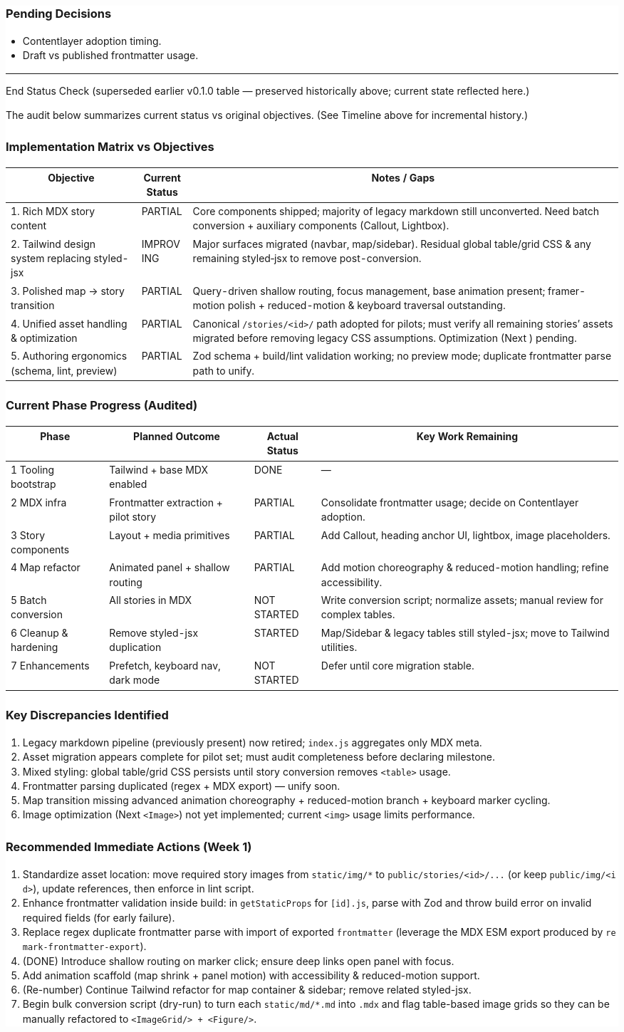 ### Pending Decisions
- Contentlayer adoption timing.
- Draft vs published frontmatter usage.

---
End Status Check (superseded earlier v0.1.0 table — preserved historically above; current state reflected here.)

The audit below summarizes current status vs original objectives. (See Timeline above for incremental history.)

### Implementation Matrix vs Objectives
| Objective | Current Status | Notes / Gaps |
|-----------|----------------|--------------|
| 1. Rich MDX story content | PARTIAL | Core components shipped; majority of legacy markdown still unconverted. Need batch conversion + auxiliary components (Callout, Lightbox). |
| 2. Tailwind design system replacing styled-jsx | IMPROVING | Major surfaces migrated (navbar, map/sidebar). Residual global table/grid CSS & any remaining styled‑jsx to remove post-conversion. |
| 3. Polished map → story transition | PARTIAL | Query-driven shallow routing, focus management, base animation present; framer-motion polish + reduced-motion & keyboard traversal outstanding. |
| 4. Unified asset handling & optimization | PARTIAL | Canonical `/stories/<id>/` path adopted for pilots; must verify all remaining stories’ assets migrated before removing legacy CSS assumptions. Optimization (Next <Image>) pending. |
| 5. Authoring ergonomics (schema, lint, preview) | PARTIAL | Zod schema + build/lint validation working; no preview mode; duplicate frontmatter parse path to unify. |

### Current Phase Progress (Audited)
| Phase | Planned Outcome | Actual Status | Key Work Remaining |
|-------|-----------------|---------------|--------------------|
| 1 Tooling bootstrap | Tailwind + base MDX enabled | DONE | — |
| 2 MDX infra | Frontmatter extraction + pilot story | PARTIAL | Consolidate frontmatter usage; decide on Contentlayer adoption. |
| 3 Story components | Layout + media primitives | PARTIAL | Add Callout, heading anchor UI, lightbox, image placeholders. |
| 4 Map refactor | Animated panel + shallow routing | PARTIAL | Add motion choreography & reduced-motion handling; refine accessibility. |
| 5 Batch conversion | All stories in MDX | NOT STARTED | Write conversion script; normalize assets; manual review for complex tables. |
| 6 Cleanup & hardening | Remove styled-jsx duplication | STARTED | Map/Sidebar & legacy tables still styled-jsx; move to Tailwind utilities. |
| 7 Enhancements | Prefetch, keyboard nav, dark mode | NOT STARTED | Defer until core migration stable. |

### Key Discrepancies Identified
1. Legacy markdown pipeline (previously present) now retired; `index.js` aggregates only MDX meta.
2. Asset migration appears complete for pilot set; must audit completeness before declaring milestone.
3. Mixed styling: global table/grid CSS persists until story conversion removes `<table>` usage.
4. Frontmatter parsing duplicated (regex + MDX export) — unify soon.
5. Map transition missing advanced animation choreography + reduced-motion branch + keyboard marker cycling.
6. Image optimization (Next `<Image>`) not yet implemented; current `<img>` usage limits performance.

### Recommended Immediate Actions (Week 1)
1. Standardize asset location: move required story images from `static/img/*` to `public/stories/<id>/...` (or keep `public/img/<id>`), update references, then enforce in lint script.
2. Enhance frontmatter validation inside build: in `getStaticProps` for `[id].js`, parse with Zod and throw build error on invalid required fields (for early failure).
3. Replace regex duplicate frontmatter parse with import of exported `frontmatter` (leverage the MDX ESM export produced by `remark-frontmatter-export`).
4. (DONE) Introduce shallow routing on marker click; ensure deep links open panel with focus.
5. Add animation scaffold (map shrink + panel motion) with accessibility & reduced-motion support.
6. (Re-number) Continue Tailwind refactor for map container & sidebar; remove related styled-jsx.
5. Begin bulk conversion script (dry-run) to turn each `static/md/*.md` into `.mdx` and flag table-based image grids so they can be manually refactored to `<ImageGrid/> + <Figure/>`.